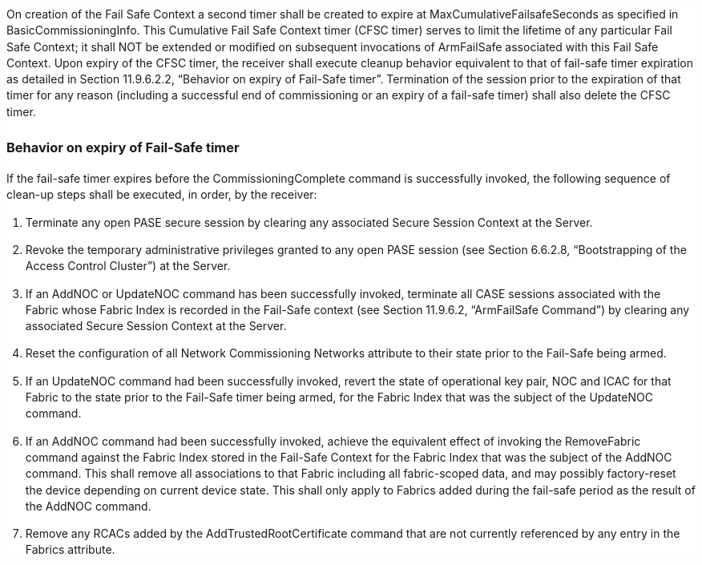 On creation of the Fail Safe Context a second timer shall be created to expire at
MaxCumulativeFailsafeSeconds as specified in BasicCommissioningInfo. This Cumulative Fail Safe Context timer
(CFSC timer) serves to limit the lifetime of any particular Fail Safe Context; it shall NOT be extended or
modified on subsequent invocations of ArmFailSafe associated with this Fail Safe Context. Upon expiry of the
CFSC timer, the receiver shall execute cleanup behavior equivalent to that of fail-safe timer expiration as
detailed in Section 11.9.6.2.2, “Behavior on expiry of Fail-Safe timer”. Termination of the session prior to
the expiration of that timer for any reason (including a successful end of commissioning or an expiry of a
fail-safe timer) shall also delete the CFSC timer.

### Behavior on expiry of Fail-Safe timer

If the fail-safe timer expires before the CommissioningComplete command is successfully invoked, the
following sequence of clean-up steps shall be executed, in order, by the receiver:

  1. Terminate any open PASE secure session by clearing any associated Secure Session Context at the Server.

  2. Revoke the temporary administrative privileges granted to any open PASE session (see Section 6.6.2.8,
     “Bootstrapping of the Access Control Cluster”) at the Server.

  3. If an AddNOC or UpdateNOC command has been successfully invoked, terminate all CASE sessions associated
     with the Fabric whose Fabric Index is recorded in the Fail-Safe context (see Section 11.9.6.2,
     “ArmFailSafe Command”) by clearing any associated Secure Session Context at the Server.

  4. Reset the configuration of all Network Commissioning Networks attribute to their state prior to the
     Fail-Safe being armed.

  5. If an UpdateNOC command had been successfully invoked, revert the state of operational key pair, NOC
     and ICAC for that Fabric to the state prior to the Fail-Safe timer being armed, for the Fabric Index
     that was the subject of the UpdateNOC command.

  6. If an AddNOC command had been successfully invoked, achieve the equivalent effect of invoking the
     RemoveFabric command against the Fabric Index stored in the Fail-Safe Context for the Fabric Index that
     was the subject of the AddNOC command. This shall remove all associations to that Fabric including all
     fabric-scoped data, and may possibly factory-reset the device depending on current device state. This
     shall only apply to Fabrics added during the fail-safe period as the result of the AddNOC command.

  7. Remove any RCACs added by the AddTrustedRootCertificate command that are not currently referenced by
     any entry in the Fabrics attribute.
